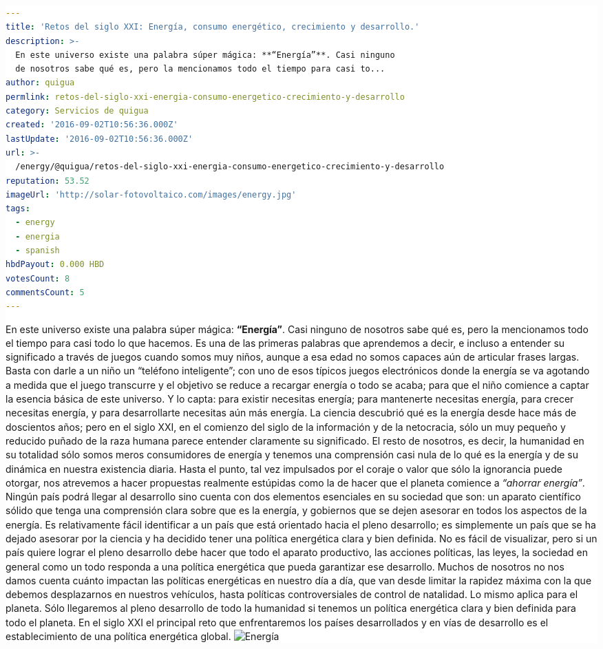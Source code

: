 ```yaml
---
title: 'Retos del siglo XXI: Energía, consumo energético, crecimiento y desarrollo.'
description: >-
  En este universo existe una palabra súper mágica: **“Energía”**. Casi ninguno
  de nosotros sabe qué es, pero la mencionamos todo el tiempo para casi to...
author: quigua
permlink: retos-del-siglo-xxi-energia-consumo-energetico-crecimiento-y-desarrollo
category: Servicios de quigua
created: '2016-09-02T10:56:36.000Z'
lastUpdate: '2016-09-02T10:56:36.000Z'
url: >-
  /energy/@quigua/retos-del-siglo-xxi-energia-consumo-energetico-crecimiento-y-desarrollo
reputation: 53.52
imageUrl: 'http://solar-fotovoltaico.com/images/energy.jpg'
tags:
  - energy
  - energia
  - spanish
hbdPayout: 0.000 HBD
votesCount: 8
commentsCount: 5
---
```


En este universo existe una palabra súper mágica: **“Energía”**. Casi ninguno de nosotros sabe qué es, pero la mencionamos todo el tiempo para casi todo lo que hacemos. Es una de las primeras palabras que aprendemos a decir, e incluso a entender su significado a través de juegos cuando somos muy niños, aunque a esa edad no somos  capaces aún de articular frases largas.
Basta con darle a un niño un “teléfono inteligente”; con uno de esos típicos juegos electrónicos donde la energía se va agotando a medida que el juego transcurre y el objetivo se reduce a recargar energía o todo se acaba; para que el niño comience a captar la esencia básica de este universo. Y lo capta: para existir necesitas energía; para mantenerte necesitas energía, para crecer necesitas energía, y para desarrollarte necesitas aún más energía.
La ciencia descubrió qué es la energía desde hace más de doscientos años; pero en el siglo XXI, en el comienzo del siglo de la información y de la netocracia,  sólo un muy pequeño y reducido puñado de la raza humana parece entender  claramente su significado. El resto de nosotros, es decir, la humanidad en su totalidad sólo somos meros consumidores de energía y tenemos una comprensión casi nula de lo qué es la energía y de su dinámica en nuestra existencia diaria. Hasta el punto, tal vez impulsados por el coraje o valor que sólo la ignorancia puede otorgar, nos atrevemos a hacer propuestas realmente estúpidas como la de hacer que el planeta comience a *“ahorrar energía”*.
Ningún país podrá llegar al desarrollo sino cuenta con dos elementos esenciales en su sociedad que son: un aparato científico sólido que tenga una comprensión clara sobre que es la energía, y gobiernos que se dejen asesorar en todos los aspectos de la energía. Es relativamente fácil identificar a un país que está orientado hacia el pleno desarrollo; es simplemente un país que se ha dejado asesorar por la ciencia y ha decidido tener una política energética clara y bien definida. No es fácil de visualizar, pero si un país quiere lograr el pleno desarrollo debe hacer que todo el aparato productivo, las acciones políticas,  las leyes, la sociedad en general como un todo responda a una política energética que pueda garantizar ese desarrollo. Muchos de nosotros no nos damos cuenta cuánto impactan las políticas energéticas en nuestro día a día, que van desde limitar la rapidez máxima con la que debemos desplazarnos en nuestros vehículos, hasta políticas controversiales de control de natalidad. 
Lo mismo aplica para el planeta. Sólo llegaremos al pleno desarrollo de todo la humanidad si tenemos un política energética clara y bien definida para todo el planeta. En el siglo XXI el principal reto que enfrentaremos los países desarrollados y en vías de desarrollo es el establecimiento de una política energética global.
![Energía](http://solar-fotovoltaico.com/images/energy.jpg)
